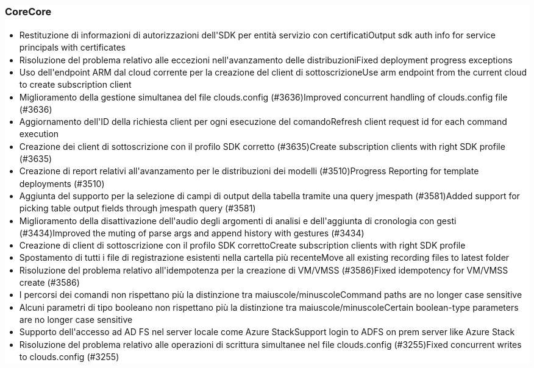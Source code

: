 ### <a name="core"></a><span data-ttu-id="25887-238">Core</span><span class="sxs-lookup"><span data-stu-id="25887-238">Core</span></span>

* <span data-ttu-id="25887-239">Restituzione di informazioni di autorizzazioni dell'SDK per entità servizio con certificati</span><span class="sxs-lookup"><span data-stu-id="25887-239">Output sdk auth info for service principals with certificates</span></span>
* <span data-ttu-id="25887-240">Risoluzione del problema relativo alle eccezioni nell'avanzamento delle distribuzioni</span><span class="sxs-lookup"><span data-stu-id="25887-240">Fixed deployment progress exceptions</span></span>
* <span data-ttu-id="25887-241">Uso dell'endpoint ARM dal cloud corrente per la creazione del client di sottoscrizione</span><span class="sxs-lookup"><span data-stu-id="25887-241">Use arm endpoint from the current cloud to create subscription client</span></span>
* <span data-ttu-id="25887-242">Miglioramento della gestione simultanea del file clouds.config (#3636)</span><span class="sxs-lookup"><span data-stu-id="25887-242">Improved concurrent handling of clouds.config file (#3636)</span></span>
* <span data-ttu-id="25887-243">Aggiornamento dell'ID della richiesta client per ogni esecuzione del comando</span><span class="sxs-lookup"><span data-stu-id="25887-243">Refresh client request id for each command execution</span></span>
* <span data-ttu-id="25887-244">Creazione dei client di sottoscrizione con il profilo SDK corretto (#3635)</span><span class="sxs-lookup"><span data-stu-id="25887-244">Create subscription clients with right SDK profile (#3635)</span></span>
* <span data-ttu-id="25887-245">Creazione di report relativi all'avanzamento per le distribuzioni dei modelli (#3510)</span><span class="sxs-lookup"><span data-stu-id="25887-245">Progress Reporting for template deployments (#3510)</span></span>
* <span data-ttu-id="25887-246">Aggiunta del supporto per la selezione di campi di output della tabella tramite una query jmespath (#3581)</span><span class="sxs-lookup"><span data-stu-id="25887-246">Added support for picking table output fields through jmespath query  (#3581)</span></span>
* <span data-ttu-id="25887-247">Miglioramento della disattivazione dell'audio degli argomenti di analisi e dell'aggiunta di cronologia con gesti (#3434)</span><span class="sxs-lookup"><span data-stu-id="25887-247">Improved the muting of parse args and append history with gestures (#3434)</span></span>
* <span data-ttu-id="25887-248">Creazione di client di sottoscrizione con il profilo SDK corretto</span><span class="sxs-lookup"><span data-stu-id="25887-248">Create subscription clients with right SDK profile</span></span>
* <span data-ttu-id="25887-249">Spostamento di tutti i file di registrazione esistenti nella cartella più recente</span><span class="sxs-lookup"><span data-stu-id="25887-249">Move all existing recording files to latest folder</span></span>
* <span data-ttu-id="25887-250">Risoluzione del problema relativo all'idempotenza per la creazione di VM/VMSS (#3586)</span><span class="sxs-lookup"><span data-stu-id="25887-250">Fixed idempotency for VM/VMSS create (#3586)</span></span>
* <span data-ttu-id="25887-251">I percorsi dei comandi non rispettano più la distinzione tra maiuscole/minuscole</span><span class="sxs-lookup"><span data-stu-id="25887-251">Command paths are no longer case sensitive</span></span>
* <span data-ttu-id="25887-252">Alcuni parametri di tipo booleano non rispettano più la distinzione tra maiuscole/minuscole</span><span class="sxs-lookup"><span data-stu-id="25887-252">Certain boolean-type parameters are no longer case sensitive</span></span>
* <span data-ttu-id="25887-253">Supporto dell'accesso ad AD FS nel server locale come Azure Stack</span><span class="sxs-lookup"><span data-stu-id="25887-253">Support login to ADFS on prem server like Azure Stack</span></span>
* <span data-ttu-id="25887-254">Risoluzione del problema relativo alle operazioni di scrittura simultanee nel file clouds.config (#3255)</span><span class="sxs-lookup"><span data-stu-id="25887-254">Fixed concurrent writes to clouds.config (#3255)</span></span>
